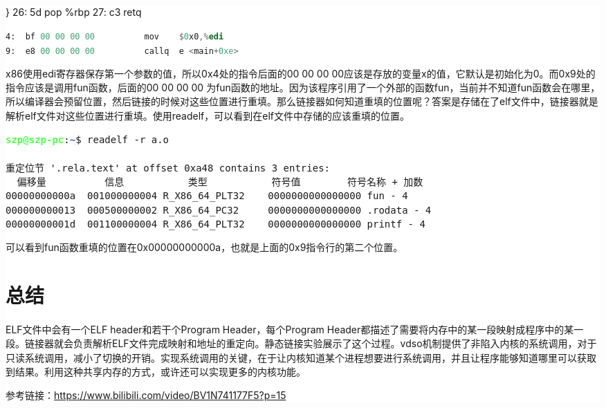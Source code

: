 }
  26:	5d                   	pop    %rbp
  27:	c3                   	retq   
</pre>


```asm
4:	bf 00 00 00 00       	mov    $0x0,%edi
9:	e8 00 00 00 00       	callq  e <main+0xe>
```
x86使用edi寄存器保存第一个参数的值，所以0x4处的指令后面的00 00 00 00应该是存放的变量x的值，它默认是初始化为0。而0x9处的指令应该是调用fun函数，后面的00 00 00 00 为fun函数的地址。因为该程序引用了一个外部的函数fun，当前并不知道fun函数会在哪里，所以编译器会预留位置，然后链接的时候对这些位置进行重填。那么链接器如何知道重填的位置呢？答案是存储在了elf文件中，链接器就是解析elf文件对这些位置进行重填。使用readelf，可以看到在elf文件中存储的应该重填的位置。

<pre><font color="#55FF55"><b>szp@szp-pc</b></font>:<font color="#5555FF"><b>~</b></font>$ readelf -r a.o

重定位节 &apos;.rela.text&apos; at offset 0xa48 contains 3 entries:
  偏移量          信息           类型           符号值        符号名称 + 加数
00000000000a  001000000004 R_X86_64_PLT32    0000000000000000 fun - 4
000000000013  000500000002 R_X86_64_PC32     0000000000000000 .rodata - 4
00000000001d  001100000004 R_X86_64_PLT32    0000000000000000 printf - 4
</pre>

可以看到fun函数重填的位置在0x00000000000a，也就是上面的0x9指令行的第二个位置。

# 总结

ELF文件中会有一个ELF header和若干个Program Header，每个Program Header都描述了需要将内存中的某一段映射成程序中的某一段。链接器就会负责解析ELF文件完成映射和地址的重定向。静态链接实验展示了这个过程。vdso机制提供了非陷入内核的系统调用，对于只读系统调用，减小了切换的开销。实现系统调用的关键，在于让内核知道某个进程想要进行系统调用，并且让程序能够知道哪里可以获取到结果。利用这种共享内存的方式，或许还可以实现更多的内核功能。

参考链接：https://www.bilibili.com/video/BV1N741177F5?p=15
